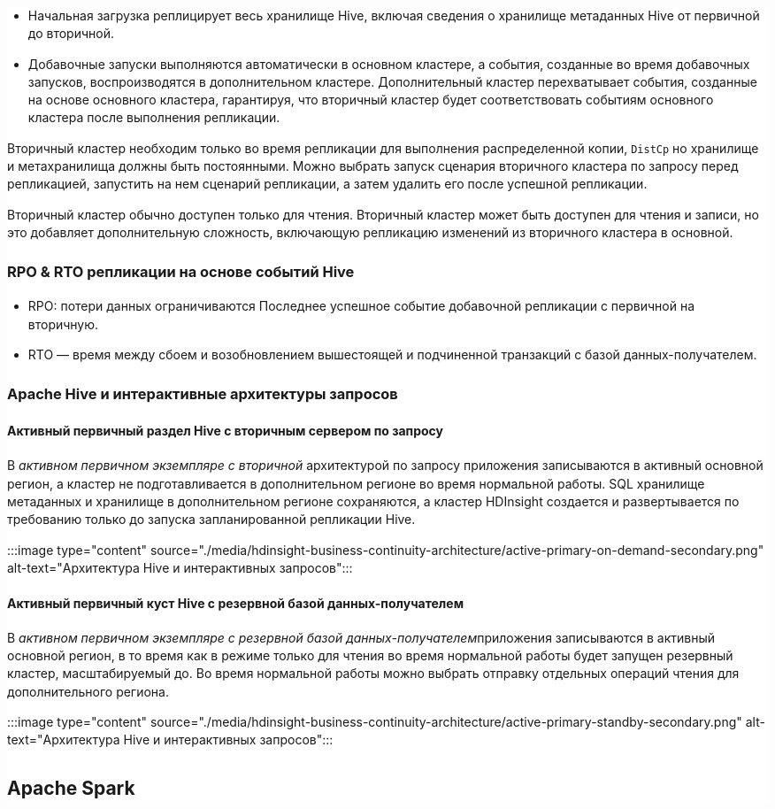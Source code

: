 * Начальная загрузка реплицирует весь хранилище Hive, включая сведения о хранилище метаданных Hive от первичной до вторичной.

* Добавочные запуски выполняются автоматически в основном кластере, а события, созданные во время добавочных запусков, воспроизводятся в дополнительном кластере. Дополнительный кластер перехватывает события, созданные на основе основного кластера, гарантируя, что вторичный кластер будет соответствовать событиям основного кластера после выполнения репликации.

Вторичный кластер необходим только во время репликации для выполнения распределенной копии, `DistCp` но хранилище и метахранилища должны быть постоянными. Можно выбрать запуск сценария вторичного кластера по запросу перед репликацией, запустить на нем сценарий репликации, а затем удалить его после успешной репликации.

Вторичный кластер обычно доступен только для чтения. Вторичный кластер может быть доступен для чтения и записи, но это добавляет дополнительную сложность, включающую репликацию изменений из вторичного кластера в основной.

### <a name="hive-event-based-replication-rpo--rto"></a>RPO & RTO репликации на основе событий Hive

* RPO: потери данных ограничиваются Последнее успешное событие добавочной репликации с первичной на вторичную.

* RTO — время между сбоем и возобновлением вышестоящей и подчиненной транзакций с базой данных-получателем.

### <a name="apache-hive-and-interactive-query-architectures"></a>Apache Hive и интерактивные архитектуры запросов

#### <a name="hive-active-primary-with-on-demand-secondary"></a>Активный первичный раздел Hive с вторичным сервером по запросу

В *активном первичном экземпляре с вторичной* архитектурой по запросу приложения записываются в активный основной регион, а кластер не подготавливается в дополнительном регионе во время нормальной работы. SQL хранилище метаданных и хранилище в дополнительном регионе сохраняются, а кластер HDInsight создается и развертывается по требованию только до запуска запланированной репликации Hive.

:::image type="content" source="./media/hdinsight-business-continuity-architecture/active-primary-on-demand-secondary.png" alt-text="Архитектура Hive и интерактивных запросов":::

#### <a name="hive-active-primary-with-standby-secondary"></a>Активный первичный куст Hive с резервной базой данных-получателем

В *активном первичном экземпляре с резервной базой данных-получателем*приложения записываются в активный основной регион, в то время как в режиме только для чтения во время нормальной работы будет запущен резервный кластер, масштабируемый до. Во время нормальной работы можно выбрать отправку отдельных операций чтения для дополнительного региона.

:::image type="content" source="./media/hdinsight-business-continuity-architecture/active-primary-standby-secondary.png" alt-text="Архитектура Hive и интерактивных запросов":::

## <a name="apache-spark"></a>Apache Spark
